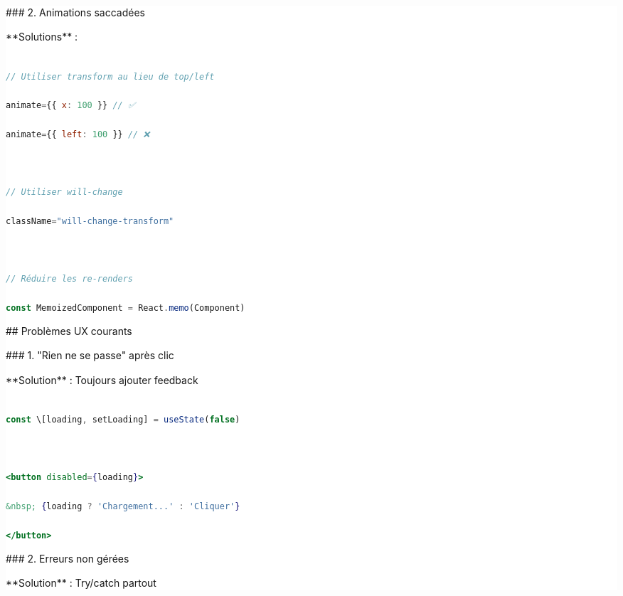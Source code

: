 

\### 2. Animations saccadées

\*\*Solutions\*\* :



```javascript

// Utiliser transform au lieu de top/left

animate={{ x: 100 }} // ✅

animate={{ left: 100 }} // ❌



// Utiliser will-change

className="will-change-transform"



// Réduire les re-renders

const MemoizedComponent = React.memo(Component)

```



\## Problèmes UX courants



\### 1. "Rien ne se passe" après clic

\*\*Solution\*\* : Toujours ajouter feedback



```jsx

const \[loading, setLoading] = useState(false)



<button disabled={loading}>

&nbsp; {loading ? 'Chargement...' : 'Cliquer'}

</button>

```



\### 2. Erreurs non gérées

\*\*Solution\*\* : Try/catch partout
